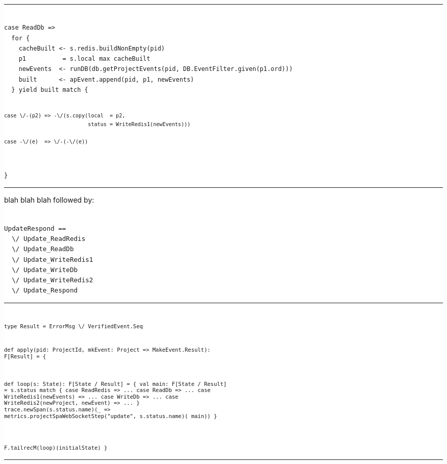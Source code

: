 <hr>
<pre><code class="lang-scala hljs" style="font-size:85%" data-trim data-noescape>
case ReadDb =>
  for {
    cacheBuilt <- s.redis.buildNonEmpty(pid)
    p1          = s.local max cacheBuilt
    newEvents  <- runDB(db.getProjectEvents(pid, DB.EventFilter.given(p1.ord)))
    built      <- apEvent.append(pid, p1, newEvents)
  } yield built match {

    case \/-(p2) => -\/(s.copy(local  = p2,
                               status = WriteRedis1(newEvents)))

    case -\/(e)  => \/-(-\/(e))
  }
</code></pre>

---

blah blah blah followed by:

<pre><code class="lang-tla hljs" style="font-size:90%; margin-top:1em" data-trim data-noescape>
UpdateRespond ==
  \/ Update_ReadRedis
  \/ Update_ReadDb
  \/ Update_WriteRedis1
  \/ Update_WriteDb
  \/ Update_WriteRedis2
  \/ Update_Respond
</code></pre>

<hr>
<pre><code class="lang-scala hljs" style="font-size:75%; line-height:1.2em" data-trim data-noescape>
type Result = ErrorMsg \/ VerifiedEvent.Seq

def apply(pid: ProjectId, mkEvent: Project => MakeEvent.Result): F[Result] = {

  def loop(s: State): F[State \/ Result] = {
    val main: F[State \/ Result] = s.status match {
      case ReadRedis                         => ...
      case ReadDb                            => ...
      case WriteRedis1(newEvents)            => ...
      case WriteDb                           => ...
      case WriteRedis2(newProject, newEvent) => ...
    }
    trace.newSpan(s.status.name)(_ =>
      metrics.projectSpaWebSocketStep("update", s.status.name)(
        main))
  }

  F.tailrecM(loop)(initialState)
}
</code></pre>

---